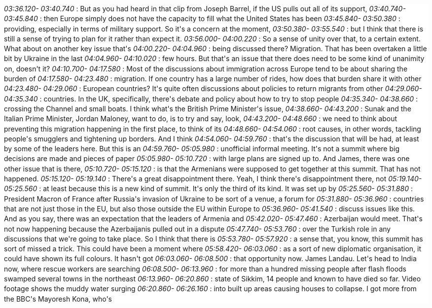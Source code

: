 *03:36.120- 03:40.740* :  But as you had heard in that clip from Joseph Barrel, if the US pulls out all of its support,
*03:40.740- 03:45.840* :  then Europe simply does not have the capacity to fill what the United States has been
*03:45.840- 03:50.380* :  providing, especially in terms of military support. So it's a concern at the moment,
*03:50.380- 03:55.540* :  but I think that there is still a sense of trying to plan for it rather than expect it.
*03:56.000- 04:00.220* :  So a sense of unity over that, to a certain extent. What about on another key issue that's
*04:00.220- 04:04.960* :  being discussed there? Migration. That has been overtaken a little bit by Ukraine in the last
*04:04.960- 04:10.020* :  few hours. But that's an issue that there does need to be some kind of unanimity on, doesn't it?
*04:10.700- 04:17.580* :  Most of the discussions about immigration across Europe tend to be about sharing the burden of
*04:17.580- 04:23.480* :  migration. If one country has a large number of rides, how does that burden share it with other
*04:23.480- 04:29.060* :  European countries? It's quite often discussions about policies to return migrants from other
*04:29.060- 04:35.340* :  countries. In the UK, specifically, there's debate and policy about how to try to stop people
*04:35.340- 04:38.660* :  crossing the Channel and small boats. I think what's the British Prime Minister's issue,
*04:38.660- 04:43.200* :  Sunak and the Italian Prime Minister, Jordan Maloney, want to do, is to try and say, look,
*04:43.200- 04:48.660* :  we need to think about preventing this migration happening in the first place, to think of its
*04:48.660- 04:54.060* :  root causes, in other words, tackling people's smugglers and tightening up borders. And I think
*04:54.060- 04:59.760* :  that's the discussion that will be had, at least by some of the leaders here. But this is an
*04:59.760- 05:05.980* :  unofficial informal meeting. It's not a summit where big decisions are made and pieces of paper
*05:05.980- 05:10.720* :  with large plans are signed up to. And James, there was one other issue that is there,
*05:10.720- 05:15.120* :  is that the Armenians were supposed to get together at this summit. That has not happened.
*05:15.120- 05:19.140* :  There's a great disappointment there. Yeah, I think there's disappointment there, not
*05:19.140- 05:25.560* :  at least because this is a new kind of summit. It's only the third of its kind. It was set up by
*05:25.560- 05:31.880* :  President Macron of France after Russia's invasion of Ukraine to be sort of a venue, a forum for
*05:31.880- 05:36.960* :  countries that are not just those in the EU, but also those outside the EU within Europe to
*05:36.960- 05:41.540* :  discuss issues like this. And as you say, there was an expectation that the leaders of Armenia and
*05:42.020- 05:47.460* :  Azerbaijan would meet. That's not now happening because the Azerbaijanis pulled out in a dispute
*05:47.740- 05:53.760* :  over the Turkish role in any discussions that we're going to take place. So I think that there is
*05:53.780- 05:57.920* :  a sense that, you know, this summit has sort of missed a trick. This could have been a moment where
*05:58.420- 06:03.060* :  as a sort of new diplomatic organisation, it could have shown its full colours. It hasn't got
*06:03.060- 06:08.500* :  that opportunity now. James Landau. Let's head to India now, where rescue workers are searching
*06:08.500- 06:13.960* :  for more than a hundred missing people after flash floods swamped several towns in the northeast
*06:13.960- 06:20.860* :  state of Sikkim, 14 people and known to have died so far. Video footage shows the muddy water surging
*06:20.860- 06:26.160* :  into built up areas causing houses to collapse. I got more from the BBC's Mayoresh Kona, who's